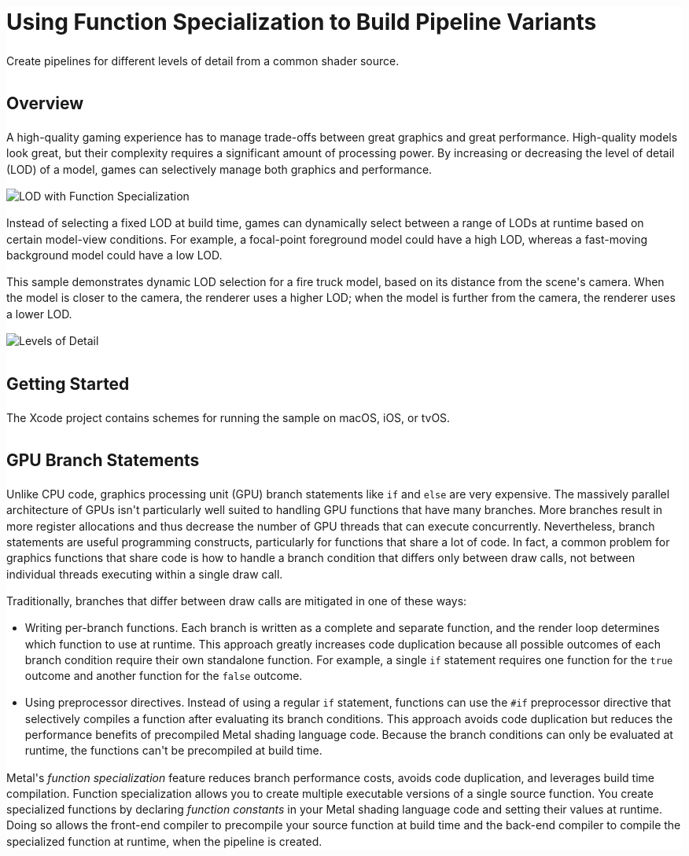 # Using Function Specialization to Build Pipeline Variants

Create pipelines for different levels of detail from a common shader source. 

## Overview

A high-quality gaming experience has to manage trade-offs between great graphics and great performance. High-quality models look great, but their complexity requires a significant amount of processing power. By increasing or decreasing the level of detail (LOD) of a model, games can selectively manage both graphics and performance.

![LOD with Function Specialization](Documentation/LODWithFunctionSpecialization.png)

Instead of selecting a fixed LOD at build time, games can dynamically select between a range of LODs at runtime based on certain model-view conditions. For example, a focal-point foreground model could have a high LOD, whereas a fast-moving background model could have a low LOD.

This sample demonstrates dynamic LOD selection for a fire truck model, based on its distance from the scene's camera. When the model is closer to the camera, the renderer uses a higher LOD; when the model is further from the camera, the renderer uses a lower LOD.

![Levels of Detail](Documentation/LevelsOfDetail.png)

## Getting Started

The Xcode project contains schemes for running the sample on macOS, iOS, or tvOS.

## GPU Branch Statements

Unlike CPU code, graphics processing unit (GPU) branch statements like `if` and `else` are very expensive. The massively parallel architecture of GPUs isn't particularly well suited to handling GPU functions that have many branches. More branches result in more register allocations and thus decrease the number of GPU threads that can execute concurrently. Nevertheless, branch statements are useful programming constructs, particularly for functions that share a lot of code. In fact, a common problem for graphics functions that share code is how to handle a branch condition that differs only between draw calls, not between individual threads executing within a single draw call.

Traditionally, branches that differ between draw calls are mitigated in one of these ways:

* Writing per-branch functions. Each branch is written as a complete and separate function, and the render loop determines which function to use at runtime. This approach greatly increases code duplication because all possible outcomes of each branch condition require their own standalone function. For example, a single `if` statement requires one function for the `true` outcome and another function for the `false` outcome.

* Using preprocessor directives. Instead of using a regular `if` statement, functions can use the `#if` preprocessor directive that selectively compiles a function after evaluating its branch conditions. This approach avoids code duplication but reduces the performance benefits of precompiled Metal shading language code. Because the branch conditions can only be evaluated at runtime, the functions can't be precompiled at build time.

Metal's *function specialization* feature reduces branch performance costs, avoids code duplication, and leverages build time compilation. Function specialization allows you to create multiple executable versions of a single source function. You create specialized functions by declaring *function constants* in your Metal shading language code and setting their values at runtime. Doing so allows the front-end compiler to precompile your source function at build time and the back-end compiler to compile the specialized function at runtime, when the pipeline is created.
